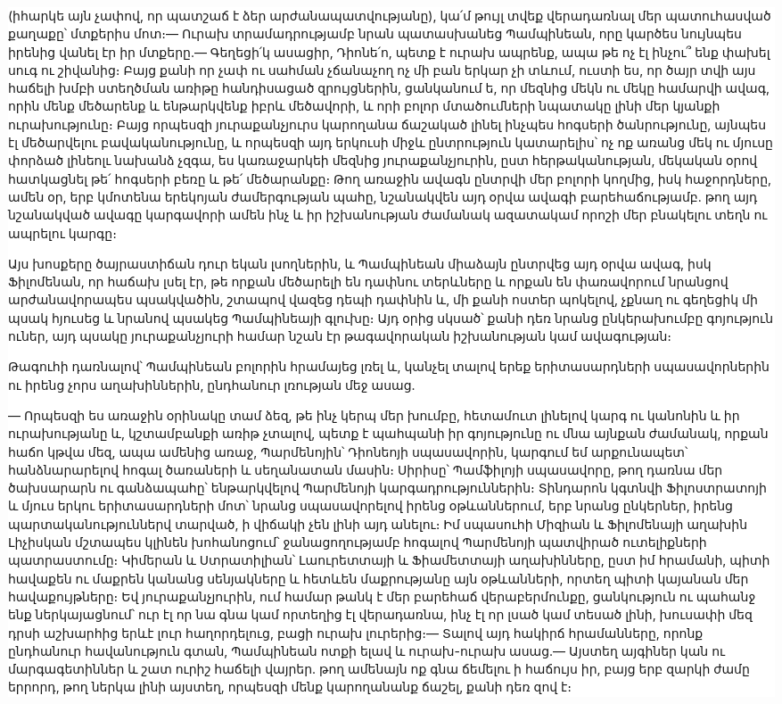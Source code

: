(իհարկե այն չափով, որ պատշաճ է ձեր արժանապատվությանը), կա՛մ թույլ տվեք
վերադառնալ մեր պատուհասված քաղաքը՝ մտքերիս մոտ։— Ուրախ տրամադրությամբ
նրան պատասխանեց Պամպինեան, որը կարծես նույնպես իրենից վանել էր իր
մտքերը.— Գեղեցի՛կ ասացիր, Դիոնե՛ո, պետք է ուրախ ապրենք, ապա թե ոչ էլ
ինչու՞ ենք փախել սուգ ու շիվանից։ Բայց քանի որ չափ ու սահման չճանաչող ոչ
մի բան երկար չի տևում, ուստի ես, որ ծայր տվի այս հաճելի խմբի ստեղծման
առիթը հանդիսացած զրույցներին, ցանկանում ե, որ մեզնից մեկն ու մեկը
համարվի ավագ, որին մենք մեծարենք և ենթարկվենք իբրև մեծավորի, և որի բոլոր
մտածումների նպատակը լինի մեր կյանքի ուրախությունը։ Բայց որպեսզի
յուրաքանչյուրս կարողանա ճաշակած լինել ինչպես հոգսերի ծանրությունը,
այնպես էլ մեծարվելու բավականությունը, և որպեսզի այդ երկուսի միջև
ընտրություն կատարելիս՝ ոչ ոք առանց մեկ ու մյուսը փորձած լինեոլւ նախանձ
չզգա, ես կառաջարկեի մեզնից յուրաքանչյուրին, ըստ հերթականության, մեկական
օրով հատկացնել թե՛ հոգսերի բեռը և թե՛ մեծարանքը։ Թող առաջին ավագն ընտրվի
մեր բոլորի կողմից, իսկ հաջորդները, ամեն օր, երբ կմոտենա երեկոյան
ժամերգության պահը, նշանակվեն այդ օրվա ավագի բարեհաճությամբ․ թող այդ
նշանակված ավագը կարգավորի ամեն ինչ և իր իշխանության ժամանակ ազատակամ
որոշի մեր բնակելու տեղն ու ապրելու կարգը։

Այս խոսքերը ծայրաստիճան դուր եկան լսողներին, և Պամպինեան միաձայն ընտրվեց
այդ օրվա ավագ, իսկ Ֆիլոմենան, որ հաճախ լսել էր, թե որքան մեծարելի են
դափնու տերևները և որքան են փառավորում նրանցով արժանավորապես պսակվածին,
շտապով վազեց դեպի դափնին և, մի քանի ոստեր պոկելով, չքնաղ ու գեղեցիկ մի
պսակ հյուսեց և նրանով պսակեց Պամպինեայի գլուխը։ Այդ օրից սկսած՝ քանի դեռ
նրանց ընկերախումբը գոյություն ուներ, այդ պսակը յուրաքանչյուրի համար նշան
էր թագավորական իշխանության կամ ավագության։

Թագուհի դառնալով՝ Պամպինեան բոլորին հրամայեց լռել և, կանչել տալով երեք
երիտասարդների սպասավորներին ու իրենց չորս աղախիններին, ընդհանուր
լռության մեջ ասաց․

— Որպեսզի ես առաջին օրինակը տամ ձեզ, թե ինչ կերպ մեր խումբը, հետամուտ
լինելով կարգ ու կանոնին և իր ուրախությանը և, կշտամբանքի առիթ չտալով,
պետք է պահպանի իր գոյությունը ու մնա այնքան ժամանակ, որքան հաճո կթվա
մեզ, ապա ամենից առաջ, Պարմենոյին՝ Դիոնեոյի սպասավորին, կարգում եմ
արքունապետ՝ հանձնարարելով հոգալ ծառաների և սեղանատան մասին։ Սիրիսը՝
Պամֆիլոյի սպասավորը, թող դառնա մեր ծախսարարն ու գանձապահը՝ ենթարկվելով
Պարմենոյի կարգադրություններին։ Տինդարոն կգտնվի Ֆիլոստրատոյի և մյուս
երկու երիտասարդների մոտ՝ նրանց սպասավորելով իրենց օթևաններում, երբ նրանց
ընկերներ, իրենց պարտականություններվ տարված, ի վիճակի չեն լինի այդ
անելու։ Իմ սպասուհի Միզիան և Ֆիլոմենայի աղախին Լիչիսկան մշտապես կլինեն
խոհանոցում՝ ջանացողությամբ հոգալով Պարմենոյի պատվիրած ուտելիքների
պատրաստումը։ Կիմերան և Ստրատիլիան՝ Լաուրետտայի և Ֆիամետտայի աղախինները,
ըստ իմ հրամանի, պիտի հավաքեն ու մաքրեն կանանց սենյակները և հետևեն
մաքրությանը այն օթևանների, որտեղ պիտի կայանան մեր հավաքույթները։ Եվ
յուրաքանչյուրին, ում համար թանկ է մեր բարեհաճ վերաբերմունքը, ցանկություն
ու պահանջ ենք ներկայացնում՝ ուր էլ որ նա գնա կամ որտեղից էլ վերադառնա,
ինչ էլ որ լսած կամ տեսած լինի, խուսափի մեզ դրսի աշխարհից երևէ լուր
հաղորդելուց, բացի ուրախ լուրերից։— Տալով այդ հակիրճ հրամանները, որոնք
ընդհանուր հավանություն գտան, Պամպինեան ոտքի ելավ և ուրախ-ուրախ ասաց.—
Այստեղ այգիներ կան ու մարգագետիններ և շատ ուրիշ հաճելի վայրեր․ թող
ամենայն ոք գնա ճեմելու ի հաճույս իր, բայց երբ զարկի ժամը երրորդ, թող
ներկա լինի այստեղ, որպեսզի մենք կարողանանք ճաշել, քանի դեռ զով է։

